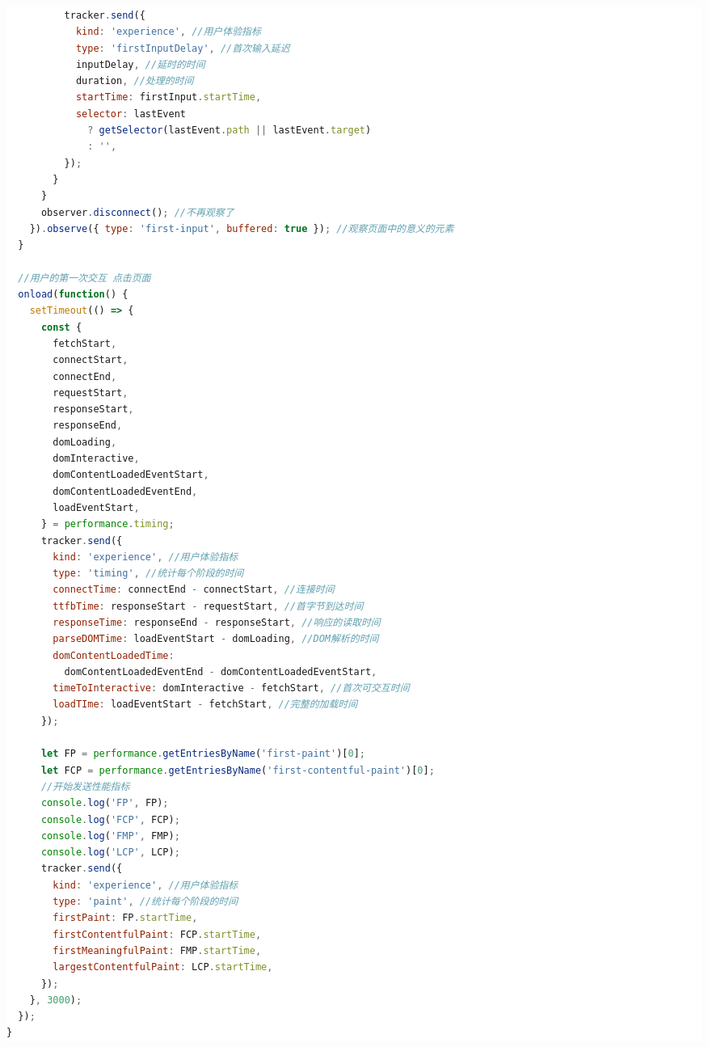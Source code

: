 ```js
          tracker.send({
            kind: 'experience', //用户体验指标
            type: 'firstInputDelay', //首次输入延迟
            inputDelay, //延时的时间
            duration, //处理的时间
            startTime: firstInput.startTime,
            selector: lastEvent
              ? getSelector(lastEvent.path || lastEvent.target)
              : '',
          });
        }
      }
      observer.disconnect(); //不再观察了
    }).observe({ type: 'first-input', buffered: true }); //观察页面中的意义的元素
  }

  //用户的第一次交互 点击页面
  onload(function() {
    setTimeout(() => {
      const {
        fetchStart,
        connectStart,
        connectEnd,
        requestStart,
        responseStart,
        responseEnd,
        domLoading,
        domInteractive,
        domContentLoadedEventStart,
        domContentLoadedEventEnd,
        loadEventStart,
      } = performance.timing;
      tracker.send({
        kind: 'experience', //用户体验指标
        type: 'timing', //统计每个阶段的时间
        connectTime: connectEnd - connectStart, //连接时间
        ttfbTime: responseStart - requestStart, //首字节到达时间
        responseTime: responseEnd - responseStart, //响应的读取时间
        parseDOMTime: loadEventStart - domLoading, //DOM解析的时间
        domContentLoadedTime:
          domContentLoadedEventEnd - domContentLoadedEventStart,
        timeToInteractive: domInteractive - fetchStart, //首次可交互时间
        loadTIme: loadEventStart - fetchStart, //完整的加载时间
      });

      let FP = performance.getEntriesByName('first-paint')[0];
      let FCP = performance.getEntriesByName('first-contentful-paint')[0];
      //开始发送性能指标
      console.log('FP', FP);
      console.log('FCP', FCP);
      console.log('FMP', FMP);
      console.log('LCP', LCP);
      tracker.send({
        kind: 'experience', //用户体验指标
        type: 'paint', //统计每个阶段的时间
        firstPaint: FP.startTime,
        firstContentfulPaint: FCP.startTime,
        firstMeaningfulPaint: FMP.startTime,
        largestContentfulPaint: LCP.startTime,
      });
    }, 3000);
  });
}
```